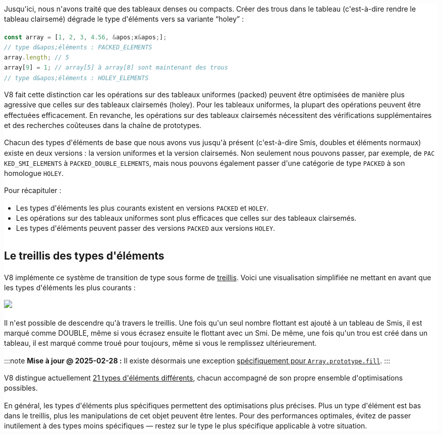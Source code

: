 Jusqu&apos;ici, nous n&apos;avons traité que des tableaux denses ou compacts. Créer des trous dans le tableau (c&apos;est-à-dire rendre le tableau clairsemé) dégrade le type d&apos;éléments vers sa variante “holey” :

```js
const array = [1, 2, 3, 4.56, &apos;x&apos;];
// type d&apos;éléments : PACKED_ELEMENTS
array.length; // 5
array[9] = 1; // array[5] à array[8] sont maintenant des trous
// type d&apos;éléments : HOLEY_ELEMENTS
```

V8 fait cette distinction car les opérations sur des tableaux uniformes (packed) peuvent être optimisées de manière plus agressive que celles sur des tableaux clairsemés (holey). Pour les tableaux uniformes, la plupart des opérations peuvent être effectuées efficacement. En revanche, les opérations sur des tableaux clairsemés nécessitent des vérifications supplémentaires et des recherches coûteuses dans la chaîne de prototypes.

Chacun des types d'éléments de base que nous avons vus jusqu'à présent (c'est-à-dire Smis, doubles et éléments normaux) existe en deux versions : la version uniformes et la version clairsemés. Non seulement nous pouvons passer, par exemple, de `PACKED_SMI_ELEMENTS` à `PACKED_DOUBLE_ELEMENTS`, mais nous pouvons également passer d'une catégorie de type `PACKED` à son homologue `HOLEY`.

Pour récapituler :

- Les types d'éléments les plus courants existent en versions `PACKED` et `HOLEY`.
- Les opérations sur des tableaux uniformes sont plus efficaces que celles sur des tableaux clairsemés.
- Les types d'éléments peuvent passer des versions `PACKED` aux versions `HOLEY`.

## Le treillis des types d'éléments

V8 implémente ce système de transition de type sous forme de [treillis](https://fr.wikipedia.org/wiki/Treillis_%28ordre%29). Voici une visualisation simplifiée ne mettant en avant que les types d'éléments les plus courants :

![](/_img/elements-kinds/lattice.svg)

Il n'est possible de descendre qu'à travers le treillis. Une fois qu'un seul nombre flottant est ajouté à un tableau de Smis, il est marqué comme DOUBLE, même si vous écrasez ensuite le flottant avec un Smi. De même, une fois qu'un trou est créé dans un tableau, il est marqué comme troué pour toujours, même si vous le remplissez ultérieurement.

:::note
**Mise à jour @ 2025-02-28 :** Il existe désormais une exception [spécifiquement pour `Array.prototype.fill`](https://chromium-review.googlesource.com/c/v8/v8/+/6285929).
:::

V8 distingue actuellement [21 types d'éléments différents](https://cs.chromium.org/chromium/src/v8/src/elements-kind.h?l=14&rcl=ec37390b2ba2b4051f46f153a8cc179ed4656f5d), chacun accompagné de son propre ensemble d'optimisations possibles.

En général, les types d'éléments plus spécifiques permettent des optimisations plus précises. Plus un type d'élément est bas dans le treillis, plus les manipulations de cet objet peuvent être lentes. Pour des performances optimales, évitez de passer inutilement à des types moins spécifiques — restez sur le type le plus spécifique applicable à votre situation.
